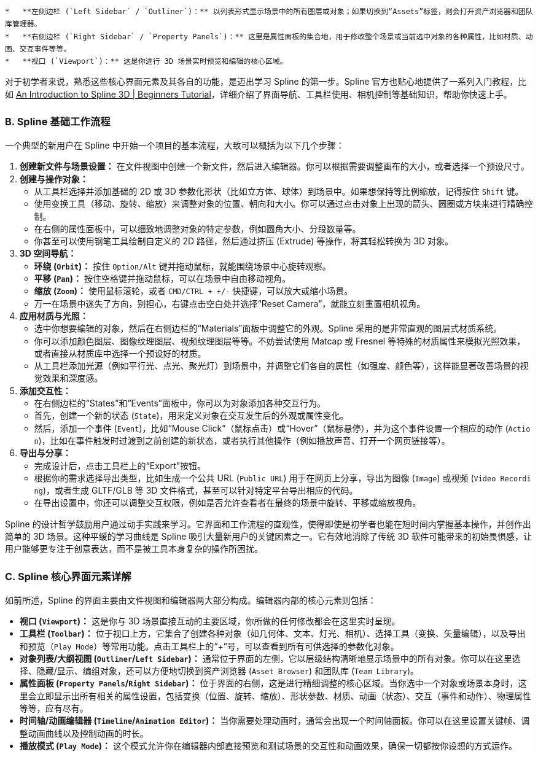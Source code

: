     *   **左侧边栏 (`Left Sidebar` / `Outliner`)：** 以列表形式显示场景中的所有图层或对象；如果切换到“Assets”标签，则会打开资产浏览器和团队库管理器。
    *   **右侧边栏 (`Right Sidebar` / `Property Panels`)：** 这里是属性面板的集合地，用于修改整个场景或当前选中对象的各种属性，比如材质、动画、交互事件等等。
    *   **视口 (`Viewport`)：** 这是你进行 3D 场景实时预览和编辑的核心区域。

对于初学者来说，熟悉这些核心界面元素及其各自的功能，是迈出学习 Spline 的第一步。Spline 官方也贴心地提供了一系列入门教程，比如 [An Introduction to Spline 3D | Beginners Tutorial](https://www.youtube.com/watch?v=Kxz8fzU2OUE)，详细介绍了界面导航、工具栏使用、相机控制等基础知识，帮助你快速上手。

### B. Spline 基础工作流程

一个典型的新用户在 Spline 中开始一个项目的基本流程，大致可以概括为以下几个步骤：
1.  **创建新文件与场景设置：** 在文件视图中创建一个新文件，然后进入编辑器。你可以根据需要调整画布的大小，或者选择一个预设尺寸。
2.  **创建与操作对象：**
    *   从工具栏选择并添加基础的 2D 或 3D 参数化形状（比如立方体、球体）到场景中。如果想保持等比例缩放，记得按住 `Shift` 键。
    *   使用变换工具（移动、旋转、缩放）来调整对象的位置、朝向和大小。你可以通过点击对象上出现的箭头、圆圈或方块来进行精确控制。
    *   在右侧的属性面板中，可以细致地调整对象的特定参数，例如圆角大小、分段数量等。
    *   你甚至可以使用钢笔工具绘制自定义的 2D 路径，然后通过挤压 (Extrude) 等操作，将其轻松转换为 3D 对象。
3.  **3D 空间导航：**
    *   **环绕 (`Orbit`)：** 按住 `Option/Alt` 键并拖动鼠标，就能围绕场景中心旋转观察。
    *   **平移 (`Pan`)：** 按住空格键并拖动鼠标，可以在场景中自由移动视角。
    *   **缩放 (`Zoom`)：** 使用鼠标滚轮，或者 `CMD/CTRL + +/-` 快捷键，可以放大或缩小场景。
    *   万一在场景中迷失了方向，别担心，右键点击空白处并选择“Reset Camera”，就能立刻重置相机视角。
4.  **应用材质与光照：**
    *   选中你想要编辑的对象，然后在右侧边栏的“Materials”面板中调整它的外观。Spline 采用的是非常直观的图层式材质系统。
    *   你可以添加颜色图层、图像纹理图层、视频纹理图层等等。不妨尝试使用 Matcap 或 Fresnel 等特殊的材质属性来模拟光照效果，或者直接从材质库中选择一个预设好的材质。
    *   从工具栏添加光源（例如平行光、点光、聚光灯）到场景中，并调整它们各自的属性（如强度、颜色等），这样能显著改善场景的视觉效果和深度感。
5.  **添加交互性：**
    *   在右侧边栏的“States”和“Events”面板中，你可以为对象添加各种交互行为。
    *   首先，创建一个新的状态 (`State`)，用来定义对象在交互发生后的外观或属性变化。
    *   然后，添加一个事件 (`Event`)，比如“Mouse Click”（鼠标点击）或“Hover”（鼠标悬停），并为这个事件设置一个相应的动作 (`Action`)，比如在事件触发时过渡到之前创建的新状态，或者执行其他操作（例如播放声音、打开一个网页链接等）。
6.  **导出与分享：**
    *   完成设计后，点击工具栏上的“Export”按钮。
    *   根据你的需求选择导出类型，比如生成一个公共 URL (`Public URL`) 用于在网页上分享，导出为图像 (`Image`) 或视频 (`Video Recording`)，或者生成 GLTF/GLB 等 3D 文件格式，甚至可以针对特定平台导出相应的代码。
    *   在导出设置中，你还可以调整交互权限，例如是否允许查看者在最终的场景中旋转、平移或缩放视角。

Spline 的设计哲学鼓励用户通过动手实践来学习。它界面和工作流程的直观性，使得即使是初学者也能在短时间内掌握基本操作，并创作出简单的 3D 场景。这种平缓的学习曲线是 Spline 吸引大量新用户的关键因素之一。它有效地消除了传统 3D 软件可能带来的初始畏惧感，让用户能够更专注于创意表达，而不是被工具本身复杂的操作所困扰。

### C. Spline 核心界面元素详解

如前所述，Spline 的界面主要由文件视图和编辑器两大部分构成。编辑器内部的核心元素则包括：
*   **视口 (`Viewport`)：** 这是你与 3D 场景直接互动的主要区域，你所做的任何修改都会在这里实时呈现。
*   **工具栏 (`Toolbar`)：** 位于视口上方，它集合了创建各种对象（如几何体、文本、灯光、相机）、选择工具（变换、矢量编辑），以及导出和预览（`Play Mode`）等常用功能。点击工具栏上的“+”号，可以查看到所有可供选择的参数化对象。
*   **对象列表/大纲视图 (`Outliner`/`Left Sidebar`)：** 通常位于界面的左侧，它以层级结构清晰地显示场景中的所有对象。你可以在这里选择、隐藏/显示、编组对象，还可以方便地切换到资产浏览器 (`Asset Browser`) 和团队库 (`Team Library`)。
*   **属性面板 (`Property Panels`/`Right Sidebar`)：** 位于界面的右侧，这是进行精细调整的核心区域。当你选中一个对象或场景本身时，这里会立即显示出所有相关的属性设置，包括变换（位置、旋转、缩放）、形状参数、材质、动画（状态）、交互（事件和动作）、物理属性等等，应有尽有。
*   **时间轴/动画编辑器 (`Timeline`/`Animation Editor`)：** 当你需要处理动画时，通常会出现一个时间轴面板。你可以在这里设置关键帧、调整动画曲线以及控制动画的时长。
*   **播放模式 (`Play Mode`)：** 这个模式允许你在编辑器内部直接预览和测试场景的交互性和动画效果，确保一切都按你设想的方式运作。
